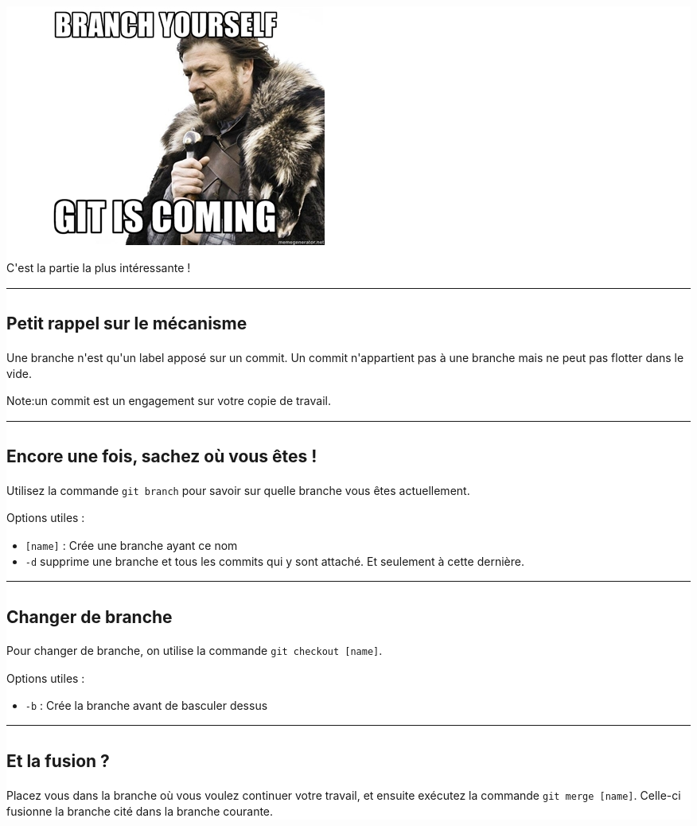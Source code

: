 ![branch yourserlf](git.jpg)

C'est la partie la plus intéressante !


***


## Petit rappel sur le mécanisme
Une branche n'est qu'un label apposé sur un commit. Un commit n'appartient pas à une branche mais ne peut pas flotter dans le vide.

Note:un commit est un engagement sur votre copie de travail.


***


## Encore une fois, sachez où vous êtes !
Utilisez la commande `git branch` pour savoir sur quelle branche vous êtes actuellement.

Options utiles :
* `[name]` : Crée une branche ayant ce nom
* `-d` supprime une branche et tous les commits qui y sont attaché. Et seulement à cette dernière.


***


## Changer de branche
Pour changer de branche, on utilise la commande `git checkout [name]`.

Options utiles :
* `-b` : Crée la branche avant de basculer dessus


***


## Et la fusion ?
Placez vous dans la branche où vous voulez continuer votre travail, et ensuite exécutez la commande `git merge [name]`. Celle-ci fusionne la branche cité dans la branche courante.
